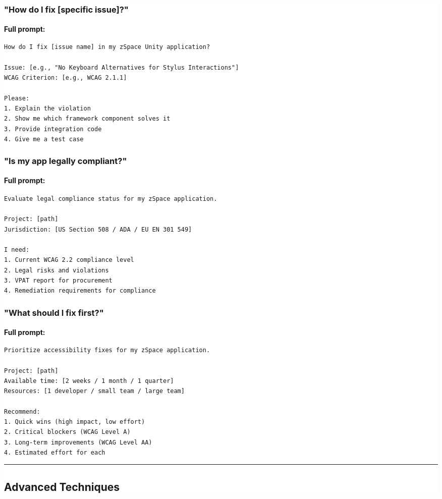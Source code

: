 ### "How do I fix [specific issue]?"

**Full prompt:**
```
How do I fix [issue name] in my zSpace Unity application?

Issue: [e.g., "No Keyboard Alternatives for Stylus Interactions"]
WCAG Criterion: [e.g., WCAG 2.1.1]

Please:
1. Explain the violation
2. Show me which framework component solves it
3. Provide integration code
4. Give me a test case
```

### "Is my app legally compliant?"

**Full prompt:**
```
Evaluate legal compliance status for my zSpace application.

Project: [path]
Jurisdiction: [US Section 508 / ADA / EU EN 301 549]

I need:
1. Current WCAG 2.2 compliance level
2. Legal risks and violations
3. VPAT report for procurement
4. Remediation requirements for compliance
```

### "What should I fix first?"

**Full prompt:**
```
Prioritize accessibility fixes for my zSpace application.

Project: [path]
Available time: [2 weeks / 1 month / 1 quarter]
Resources: [1 developer / small team / large team]

Recommend:
1. Quick wins (high impact, low effort)
2. Critical blockers (WCAG Level A)
3. Long-term improvements (WCAG Level AA)
4. Estimated effort for each
```

---

## Advanced Techniques
